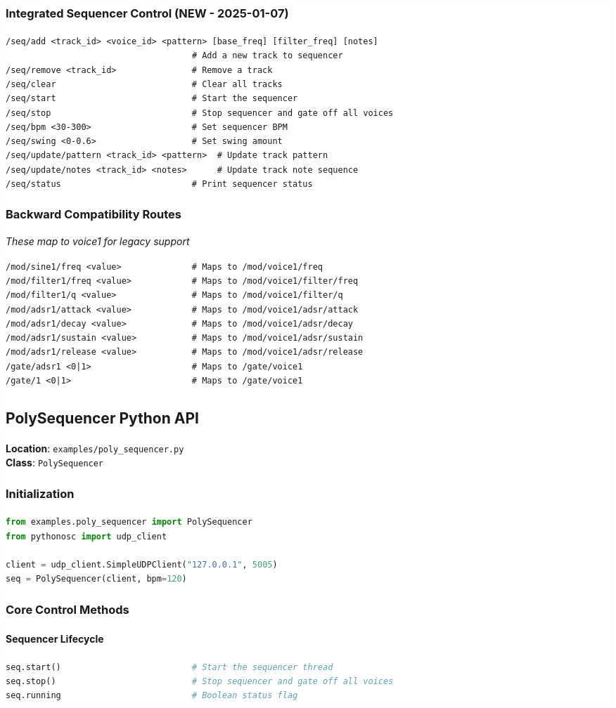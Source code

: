 ### Integrated Sequencer Control (NEW - 2025-01-07)
```
/seq/add <track_id> <voice_id> <pattern> [base_freq] [filter_freq] [notes]
                                     # Add a new track to sequencer
/seq/remove <track_id>               # Remove a track
/seq/clear                           # Clear all tracks
/seq/start                           # Start the sequencer
/seq/stop                            # Stop sequencer and gate off all voices
/seq/bpm <30-300>                    # Set sequencer BPM
/seq/swing <0-0.6>                   # Set swing amount
/seq/update/pattern <track_id> <pattern>  # Update track pattern
/seq/update/notes <track_id> <notes>      # Update track note sequence
/seq/status                          # Print sequencer status
```

### Backward Compatibility Routes

*These map to voice1 for legacy support*

```
/mod/sine1/freq <value>              # Maps to /mod/voice1/freq
/mod/filter1/freq <value>            # Maps to /mod/voice1/filter/freq
/mod/filter1/q <value>               # Maps to /mod/voice1/filter/q
/mod/adsr1/attack <value>            # Maps to /mod/voice1/adsr/attack
/mod/adsr1/decay <value>             # Maps to /mod/voice1/adsr/decay
/mod/adsr1/sustain <value>           # Maps to /mod/voice1/adsr/sustain
/mod/adsr1/release <value>           # Maps to /mod/voice1/adsr/release
/gate/adsr1 <0|1>                    # Maps to /gate/voice1
/gate/1 <0|1>                        # Maps to /gate/voice1
```

## PolySequencer Python API

**Location**: `examples/poly_sequencer.py`  
**Class**: `PolySequencer`

### Initialization
```python
from examples.poly_sequencer import PolySequencer
from pythonosc import udp_client

client = udp_client.SimpleUDPClient("127.0.0.1", 5005)
seq = PolySequencer(client, bpm=120)
```

### Core Control Methods

#### Sequencer Lifecycle
```python
seq.start()                          # Start the sequencer thread
seq.stop()                           # Stop sequencer and gate off all voices
seq.running                          # Boolean status flag
```
